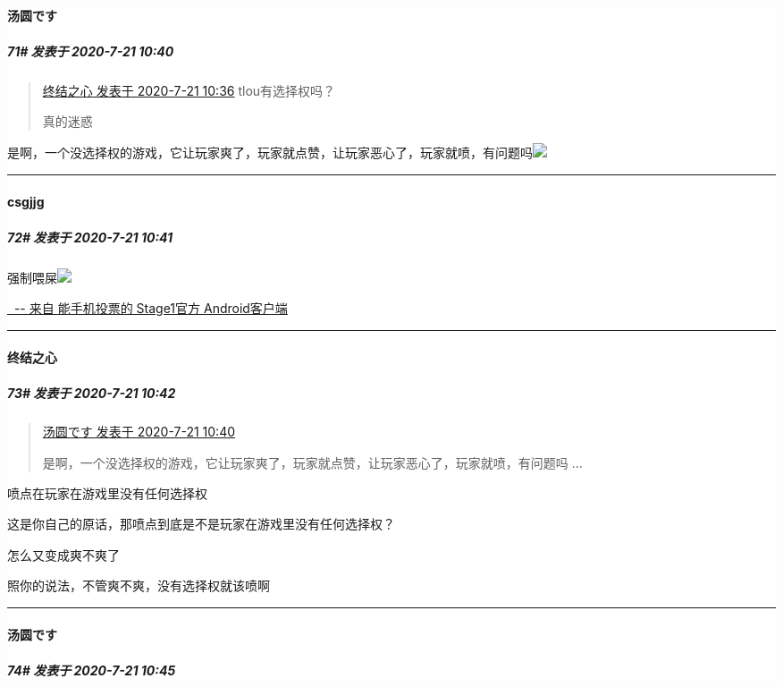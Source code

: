 ####  汤圆です  
##### 71#       发表于 2020-7-21 10:40



<blockquote><a href="httphttps://bbs.saraba1st.com/2b/forum.php?mod=redirect&amp;goto=findpost&amp;pid=48171898&amp;ptid=1949935" target="_blank">终结之心 发表于 2020-7-21 10:36</a>
tlou有选择权吗？

真的迷惑</blockquote>
是啊，一个没选择权的游戏，它让玩家爽了，玩家就点赞，让玩家恶心了，玩家就喷，有问题吗<img src="https://static.saraba1st.com/image/smiley/face2017/020.png" referrerpolicy="no-referrer">







*****

####  csgjjg  
##### 72#       发表于 2020-7-21 10:41




强制喂屎<img src="https://static.saraba1st.com/image/smiley/face2017/018.png" referrerpolicy="no-referrer">

[  -- 来自 能手机投票的 Stage1官方 Android客户端](https://www.coolapk.com/apk/140634)







*****

####  终结之心  
##### 73#       发表于 2020-7-21 10:42



<blockquote><a href="httphttps://bbs.saraba1st.com/2b/forum.php?mod=redirect&amp;goto=findpost&amp;pid=48171926&amp;ptid=1949935" target="_blank">汤圆です 发表于 2020-7-21 10:40</a>

是啊，一个没选择权的游戏，它让玩家爽了，玩家就点赞，让玩家恶心了，玩家就喷，有问题吗 ...</blockquote>
喷点在玩家在游戏里没有任何选择权



这是你自己的原话，那喷点到底是不是玩家在游戏里没有任何选择权？

怎么又变成爽不爽了

照你的说法，不管爽不爽，没有选择权就该喷啊







*****

####  汤圆です  
##### 74#       发表于 2020-7-21 10:45
